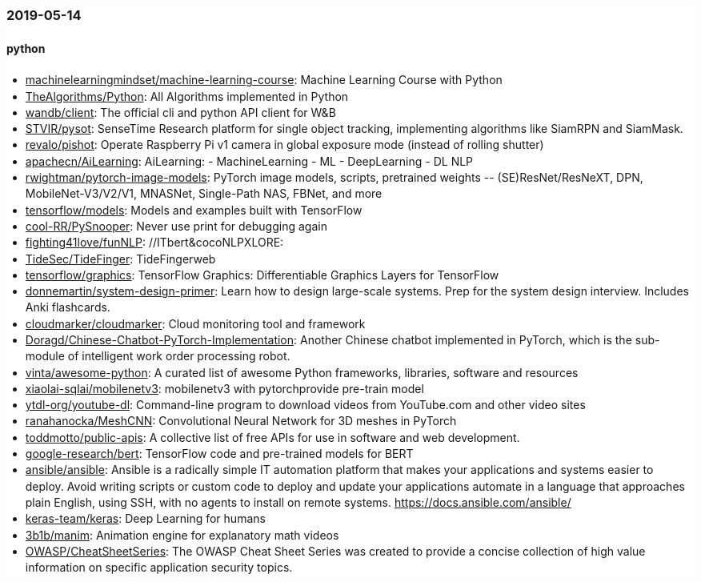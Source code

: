 ### 2019-05-14

#### python
* [machinelearningmindset/machine-learning-course](https://github.com/machinelearningmindset/machine-learning-course):  Machine Learning Course with Python
* [TheAlgorithms/Python](https://github.com/TheAlgorithms/Python): All Algorithms implemented in Python
* [wandb/client](https://github.com/wandb/client): The official cli and python API client for W&B
* [STVIR/pysot](https://github.com/STVIR/pysot): SenseTime Research platform for single object tracking, implementing algorithms like SiamRPN and SiamMask.
* [revalo/pishot](https://github.com/revalo/pishot): Operate Raspberry Pi v1 camera in global exposure mode (instead of rolling shutter) 
* [apachecn/AiLearning](https://github.com/apachecn/AiLearning): AiLearning:  - MachineLearning - ML - DeepLearning - DL NLP
* [rwightman/pytorch-image-models](https://github.com/rwightman/pytorch-image-models): PyTorch image models, scripts, pretrained weights -- (SE)ResNet/ResNeXT, DPN, MobileNet-V3/V2/V1, MNASNet, Single-Path NAS, FBNet, and more
* [tensorflow/models](https://github.com/tensorflow/models): Models and examples built with TensorFlow
* [cool-RR/PySnooper](https://github.com/cool-RR/PySnooper): Never use print for debugging again
* [fighting41love/funNLP](https://github.com/fighting41love/funNLP): //ITbert&cocoNLPXLORE:
* [TideSec/TideFinger](https://github.com/TideSec/TideFinger): TideFingerweb
* [tensorflow/graphics](https://github.com/tensorflow/graphics): TensorFlow Graphics: Differentiable Graphics Layers for TensorFlow
* [donnemartin/system-design-primer](https://github.com/donnemartin/system-design-primer): Learn how to design large-scale systems. Prep for the system design interview. Includes Anki flashcards.
* [cloudmarker/cloudmarker](https://github.com/cloudmarker/cloudmarker): Cloud monitoring tool and framework
* [Doragd/Chinese-Chatbot-PyTorch-Implementation](https://github.com/Doragd/Chinese-Chatbot-PyTorch-Implementation):  Another Chinese chatbot implemented in PyTorch, which is the sub-module of intelligent work order processing robot. 
* [vinta/awesome-python](https://github.com/vinta/awesome-python): A curated list of awesome Python frameworks, libraries, software and resources
* [xiaolai-sqlai/mobilenetv3](https://github.com/xiaolai-sqlai/mobilenetv3): mobilenetv3 with pytorchprovide pre-train model
* [ytdl-org/youtube-dl](https://github.com/ytdl-org/youtube-dl): Command-line program to download videos from YouTube.com and other video sites
* [ranahanocka/MeshCNN](https://github.com/ranahanocka/MeshCNN): Convolutional Neural Network for 3D meshes in PyTorch
* [toddmotto/public-apis](https://github.com/toddmotto/public-apis): A collective list of free APIs for use in software and web development.
* [google-research/bert](https://github.com/google-research/bert): TensorFlow code and pre-trained models for BERT
* [ansible/ansible](https://github.com/ansible/ansible): Ansible is a radically simple IT automation platform that makes your applications and systems easier to deploy. Avoid writing scripts or custom code to deploy and update your applications  automate in a language that approaches plain English, using SSH, with no agents to install on remote systems. https://docs.ansible.com/ansible/
* [keras-team/keras](https://github.com/keras-team/keras): Deep Learning for humans
* [3b1b/manim](https://github.com/3b1b/manim): Animation engine for explanatory math videos
* [OWASP/CheatSheetSeries](https://github.com/OWASP/CheatSheetSeries): The OWASP Cheat Sheet Series was created to provide a concise collection of high value information on specific application security topics.
